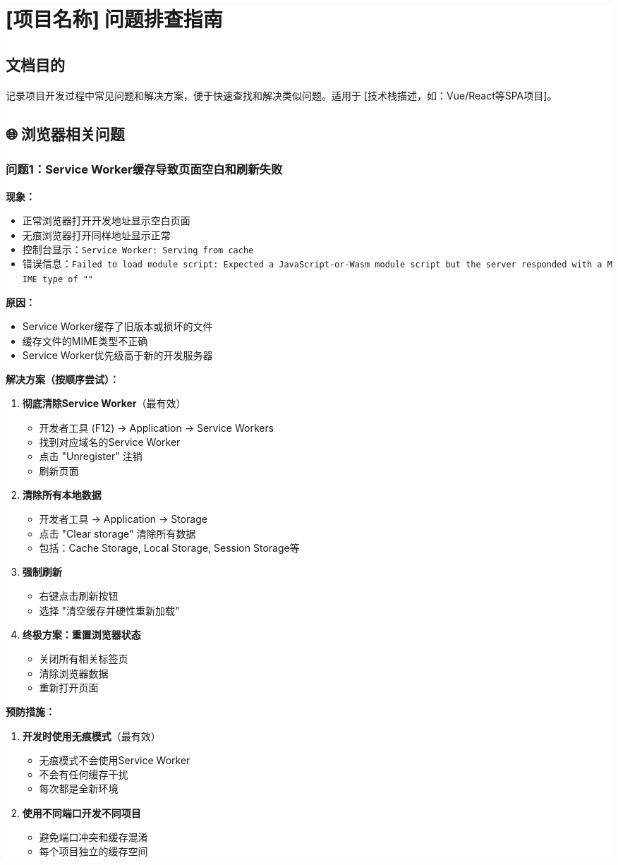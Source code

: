 # [项目名称] 问题排查指南



## 文档目的
记录项目开发过程中常见问题和解决方案，便于快速查找和解决类似问题。适用于 [技术栈描述，如：Vue/React等SPA项目]。

## 🌐 浏览器相关问题

### 问题1：Service Worker缓存导致页面空白和刷新失败
**现象：** 
- 正常浏览器打开开发地址显示空白页面
- 无痕浏览器打开同样地址显示正常
- 控制台显示：`Service Worker: Serving from cache`
- 错误信息：`Failed to load module script: Expected a JavaScript-or-Wasm module script but the server responded with a MIME type of ""`

**原因：** 
- Service Worker缓存了旧版本或损坏的文件
- 缓存文件的MIME类型不正确
- Service Worker优先级高于新的开发服务器

**解决方案（按顺序尝试）：**

1. **彻底清除Service Worker**（最有效）
   - 开发者工具 (F12) → Application → Service Workers
   - 找到对应域名的Service Worker
   - 点击 "Unregister" 注销
   - 刷新页面

2. **清除所有本地数据**
   - 开发者工具 → Application → Storage
   - 点击 "Clear storage" 清除所有数据
   - 包括：Cache Storage, Local Storage, Session Storage等

3. **强制刷新**
   - 右键点击刷新按钮
   - 选择 "清空缓存并硬性重新加载"

4. **终极方案：重置浏览器状态**
   - 关闭所有相关标签页
   - 清除浏览器数据
   - 重新打开页面

**预防措施：**

1. **开发时使用无痕模式**（最有效）
   - 无痕模式不会使用Service Worker
   - 不会有任何缓存干扰
   - 每次都是全新环境

2. **使用不同端口开发不同项目**
   - 避免端口冲突和缓存混淆
   - 每个项目独立的缓存空间
